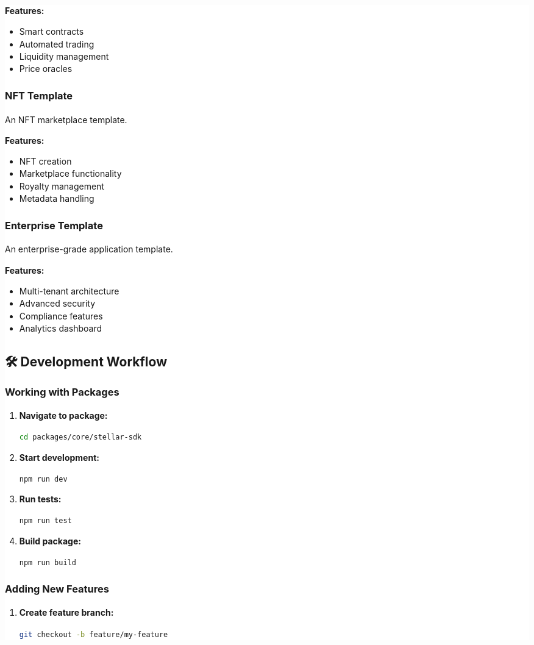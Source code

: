 **Features:**
- Smart contracts
- Automated trading
- Liquidity management
- Price oracles

### NFT Template
An NFT marketplace template.

**Features:**
- NFT creation
- Marketplace functionality
- Royalty management
- Metadata handling

### Enterprise Template
An enterprise-grade application template.

**Features:**
- Multi-tenant architecture
- Advanced security
- Compliance features
- Analytics dashboard

## 🛠️ Development Workflow

### Working with Packages

1. **Navigate to package:**
   ```bash
   cd packages/core/stellar-sdk
   ```

2. **Start development:**
   ```bash
   npm run dev
   ```

3. **Run tests:**
   ```bash
   npm run test
   ```

4. **Build package:**
   ```bash
   npm run build
   ```

### Adding New Features

1. **Create feature branch:**
   ```bash
   git checkout -b feature/my-feature
   ```
